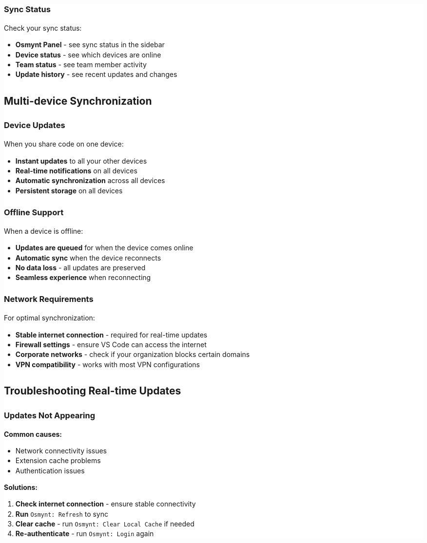 ### Sync Status

Check your sync status:

- **Osmynt Panel** - see sync status in the sidebar
- **Device status** - see which devices are online
- **Team status** - see team member activity
- **Update history** - see recent updates and changes

## Multi-device Synchronization

### Device Updates

When you share code on one device:

- **Instant updates** to all your other devices
- **Real-time notifications** on all devices
- **Automatic synchronization** across all devices
- **Persistent storage** on all devices

### Offline Support

When a device is offline:

- **Updates are queued** for when the device comes online
- **Automatic sync** when the device reconnects
- **No data loss** - all updates are preserved
- **Seamless experience** when reconnecting

### Network Requirements

For optimal synchronization:

- **Stable internet connection** - required for real-time updates
- **Firewall settings** - ensure VS Code can access the internet
- **Corporate networks** - check if your organization blocks certain domains
- **VPN compatibility** - works with most VPN configurations

## Troubleshooting Real-time Updates

### Updates Not Appearing

**Common causes:**

- Network connectivity issues
- Extension cache problems
- Authentication issues

**Solutions:**

1. **Check internet connection** - ensure stable connectivity
2. **Run** `Osmynt: Refresh` to sync
3. **Clear cache** - run `Osmynt: Clear Local Cache` if needed
4. **Re-authenticate** - run `Osmynt: Login` again
